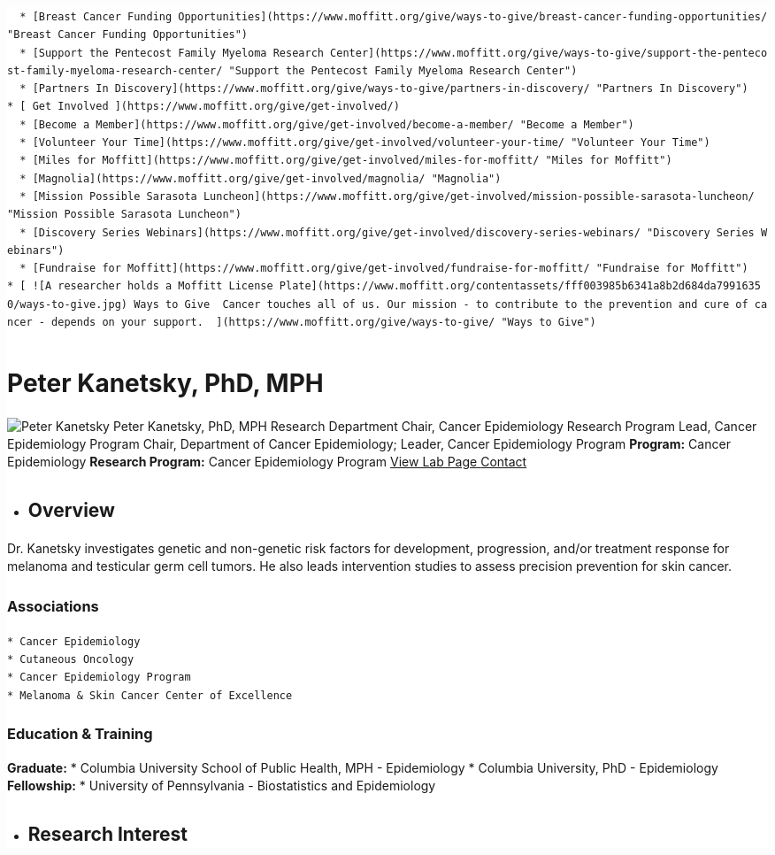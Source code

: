       * [Breast Cancer Funding Opportunities](https://www.moffitt.org/give/ways-to-give/breast-cancer-funding-opportunities/ "Breast Cancer Funding Opportunities")
      * [Support the Pentecost Family Myeloma Research Center](https://www.moffitt.org/give/ways-to-give/support-the-pentecost-family-myeloma-research-center/ "Support the Pentecost Family Myeloma Research Center")
      * [Partners In Discovery](https://www.moffitt.org/give/ways-to-give/partners-in-discovery/ "Partners In Discovery")
    * [ Get Involved ](https://www.moffitt.org/give/get-involved/)
      * [Become a Member](https://www.moffitt.org/give/get-involved/become-a-member/ "Become a Member")
      * [Volunteer Your Time](https://www.moffitt.org/give/get-involved/volunteer-your-time/ "Volunteer Your Time")
      * [Miles for Moffitt](https://www.moffitt.org/give/get-involved/miles-for-moffitt/ "Miles for Moffitt")
      * [Magnolia](https://www.moffitt.org/give/get-involved/magnolia/ "Magnolia")
      * [Mission Possible Sarasota Luncheon](https://www.moffitt.org/give/get-involved/mission-possible-sarasota-luncheon/ "Mission Possible Sarasota Luncheon")
      * [Discovery Series Webinars](https://www.moffitt.org/give/get-involved/discovery-series-webinars/ "Discovery Series Webinars")
      * [Fundraise for Moffitt](https://www.moffitt.org/give/get-involved/fundraise-for-moffitt/ "Fundraise for Moffitt")
    * [ ![A researcher holds a Moffitt License Plate](https://www.moffitt.org/contentassets/fff003985b6341a8b2d684da79916350/ways-to-give.jpg) Ways to Give  Cancer touches all of us. Our mission - to contribute to the prevention and cure of cancer - depends on your support.  ](https://www.moffitt.org/give/ways-to-give/ "Ways to Give")


# Peter Kanetsky, PhD, MPH
![Peter  Kanetsky](https://www.moffitt.org/globalassets/images/researchers_bio/KanetskyPeter_13006.jpg)
Peter Kanetsky, PhD, MPH 
Research Department Chair, Cancer Epidemiology 
Research Program Lead, Cancer Epidemiology Program 
Chair, Department of Cancer Epidemiology; Leader, Cancer Epidemiology Program
**Program:** Cancer Epidemiology 
**Research Program:** Cancer Epidemiology Program 
[View Lab Page ](https://lab.moffitt.org/kanetsky/)
[ Contact ](https://eforms.moffitt.org/ContactResearchersForm?PERID=13006)
  * ## Overview
Dr. Kanetsky investigates genetic and non-genetic risk factors for development, progression, and/or treatment response for melanoma and testicular germ cell tumors. He also leads intervention studies to assess precision prevention for skin cancer.
### Associations
    * Cancer Epidemiology
    * Cutaneous Oncology
    * Cancer Epidemiology Program
    * Melanoma & Skin Cancer Center of Excellence
### Education & Training
**Graduate:**
    * Columbia University School of Public Health, MPH - Epidemiology
    * Columbia University, PhD - Epidemiology
**Fellowship:**
    * University of Pennsylvania - Biostatistics and Epidemiology
  * ## Research Interest